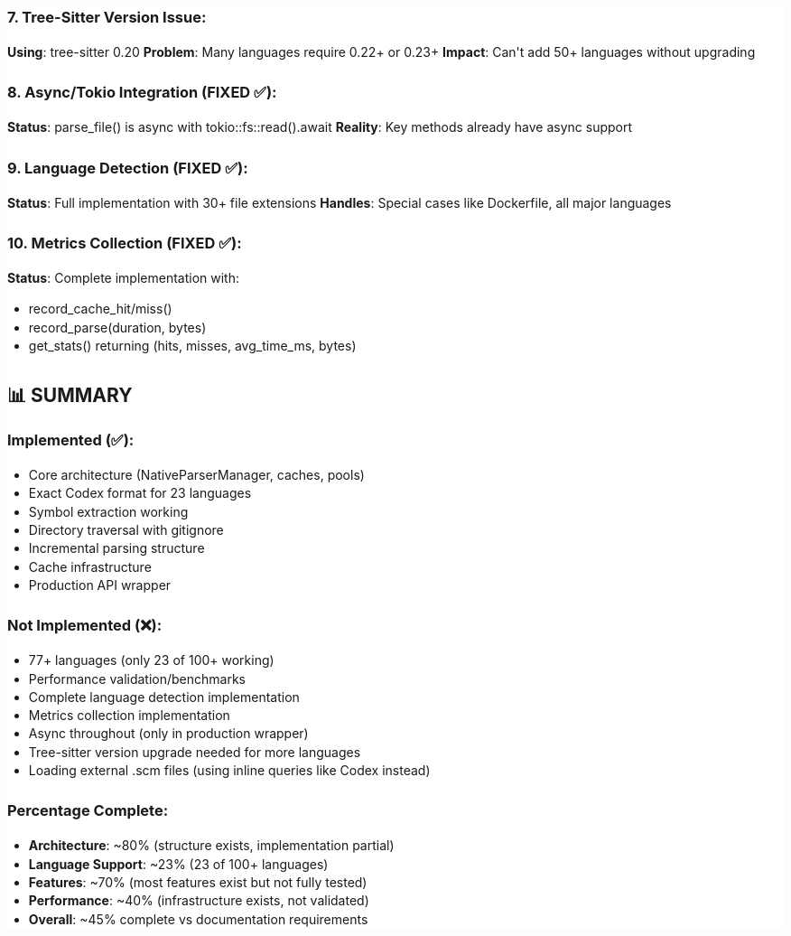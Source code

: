 ### 7. Tree-Sitter Version Issue:
**Using**: tree-sitter 0.20
**Problem**: Many languages require 0.22+ or 0.23+
**Impact**: Can't add 50+ languages without upgrading

### 8. Async/Tokio Integration (FIXED ✅):
**Status**: parse_file() is async with tokio::fs::read().await
**Reality**: Key methods already have async support

### 9. Language Detection (FIXED ✅):
**Status**: Full implementation with 30+ file extensions
**Handles**: Special cases like Dockerfile, all major languages

### 10. Metrics Collection (FIXED ✅):
**Status**: Complete implementation with:
- record_cache_hit/miss()
- record_parse(duration, bytes)
- get_stats() returning (hits, misses, avg_time_ms, bytes)

## 📊 SUMMARY

### Implemented (✅):
- Core architecture (NativeParserManager, caches, pools)
- Exact Codex format for 23 languages
- Symbol extraction working
- Directory traversal with gitignore
- Incremental parsing structure
- Cache infrastructure
- Production API wrapper

### Not Implemented (❌):
- 77+ languages (only 23 of 100+ working)
- Performance validation/benchmarks
- Complete language detection implementation
- Metrics collection implementation
- Async throughout (only in production wrapper)
- Tree-sitter version upgrade needed for more languages
- Loading external .scm files (using inline queries like Codex instead)

### Percentage Complete:
- **Architecture**: ~80% (structure exists, implementation partial)
- **Language Support**: ~23% (23 of 100+ languages)
- **Features**: ~70% (most features exist but not fully tested)
- **Performance**: ~40% (infrastructure exists, not validated)
- **Overall**: ~45% complete vs documentation requirements
